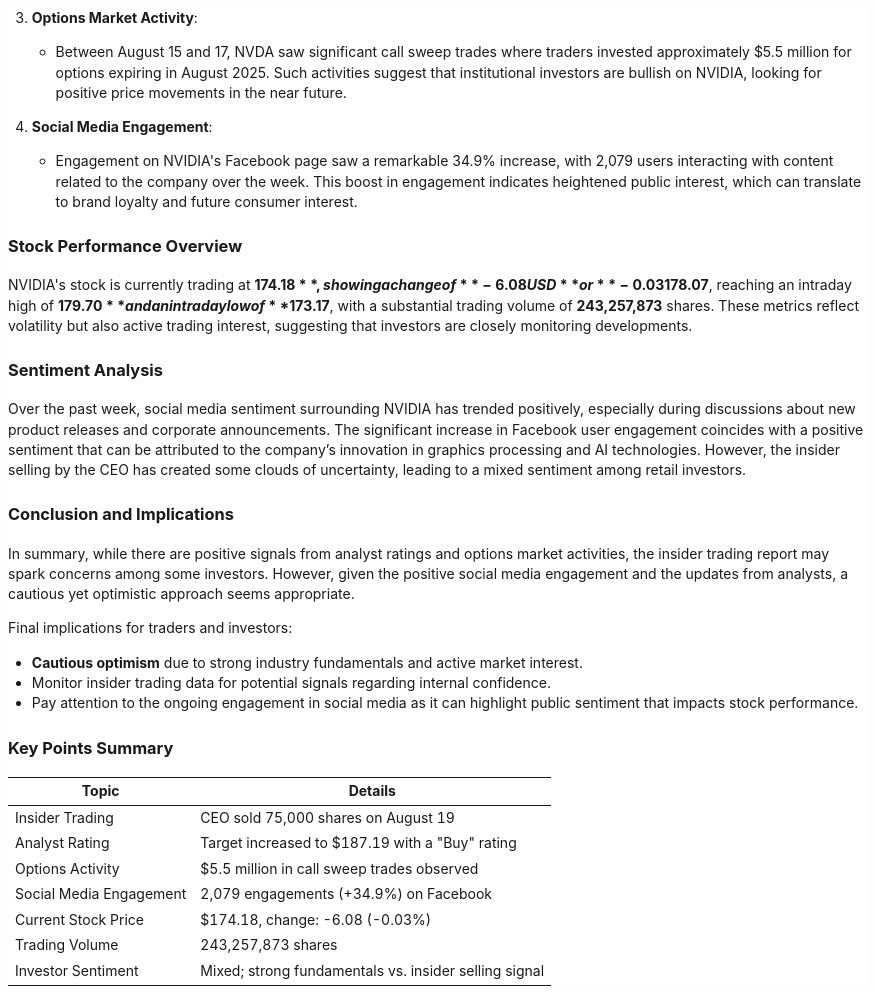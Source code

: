 3. **Options Market Activity**:
   - Between August 15 and 17, NVDA saw significant call sweep trades where traders invested approximately $5.5 million for options expiring in August 2025. Such activities suggest that institutional investors are bullish on NVIDIA, looking for positive price movements in the near future.

4. **Social Media Engagement**:
   - Engagement on NVIDIA's Facebook page saw a remarkable 34.9% increase, with 2,079 users interacting with content related to the company over the week. This boost in engagement indicates heightened public interest, which can translate to brand loyalty and future consumer interest.

### Stock Performance Overview

NVIDIA's stock is currently trading at **$174.18**, showing a change of **-6.08 USD** or **-0.03%** from the previous close. The stock opened at **$178.07**, reaching an intraday high of **$179.70** and an intraday low of **$173.17**, with a substantial trading volume of **243,257,873** shares. These metrics reflect volatility but also active trading interest, suggesting that investors are closely monitoring developments.

### Sentiment Analysis

Over the past week, social media sentiment surrounding NVIDIA has trended positively, especially during discussions about new product releases and corporate announcements. The significant increase in Facebook user engagement coincides with a positive sentiment that can be attributed to the company’s innovation in graphics processing and AI technologies. However, the insider selling by the CEO has created some clouds of uncertainty, leading to a mixed sentiment among retail investors.

### Conclusion and Implications

In summary, while there are positive signals from analyst ratings and options market activities, the insider trading report may spark concerns among some investors. However, given the positive social media engagement and the updates from analysts, a cautious yet optimistic approach seems appropriate.

Final implications for traders and investors:
- **Cautious optimism** due to strong industry fundamentals and active market interest.
- Monitor insider trading data for potential signals regarding internal confidence.
- Pay attention to the ongoing engagement in social media as it can highlight public sentiment that impacts stock performance.

### Key Points Summary

| Topic                    | Details                                               |
|--------------------------|-------------------------------------------------------|
| Insider Trading          | CEO sold 75,000 shares on August 19                  |
| Analyst Rating           | Target increased to $187.19 with a "Buy" rating      |
| Options Activity         | $5.5 million in call sweep trades observed            |
| Social Media Engagement   | 2,079 engagements (+34.9%) on Facebook                |
| Current Stock Price      | $174.18, change: -6.08 (-0.03%)                       |
| Trading Volume           | 243,257,873 shares                                    |
| Investor Sentiment       | Mixed; strong fundamentals vs. insider selling signal  |
